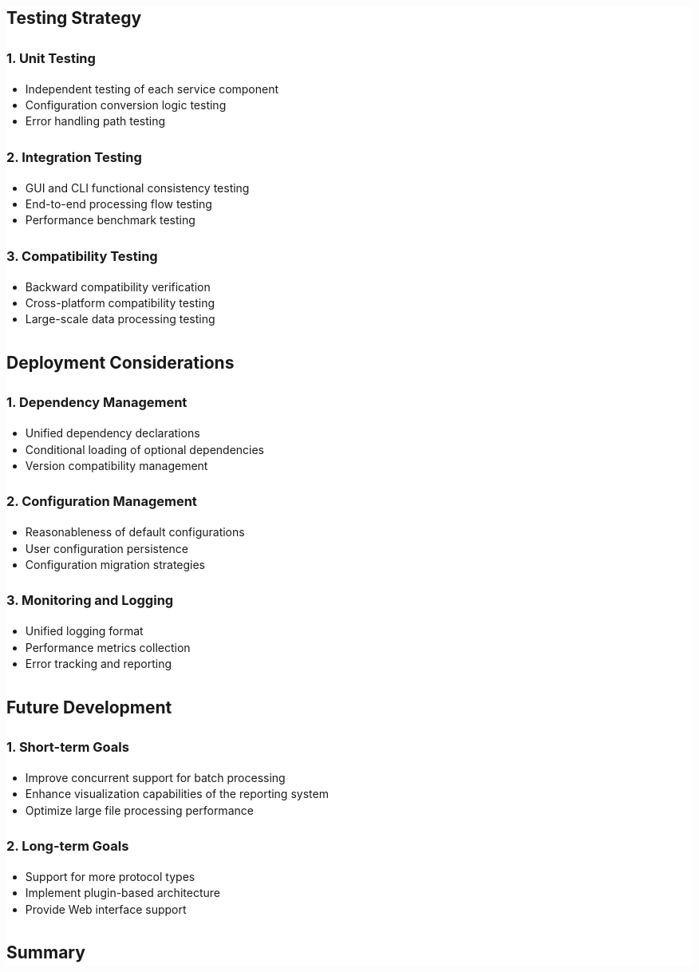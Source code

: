 ## Testing Strategy

### 1. Unit Testing
- Independent testing of each service component
- Configuration conversion logic testing
- Error handling path testing

### 2. Integration Testing
- GUI and CLI functional consistency testing
- End-to-end processing flow testing
- Performance benchmark testing

### 3. Compatibility Testing
- Backward compatibility verification
- Cross-platform compatibility testing
- Large-scale data processing testing

## Deployment Considerations

### 1. Dependency Management
- Unified dependency declarations
- Conditional loading of optional dependencies
- Version compatibility management

### 2. Configuration Management
- Reasonableness of default configurations
- User configuration persistence
- Configuration migration strategies

### 3. Monitoring and Logging
- Unified logging format
- Performance metrics collection
- Error tracking and reporting

## Future Development

### 1. Short-term Goals
- Improve concurrent support for batch processing
- Enhance visualization capabilities of the reporting system
- Optimize large file processing performance

### 2. Long-term Goals
- Support for more protocol types
- Implement plugin-based architecture
- Provide Web interface support

## Summary
